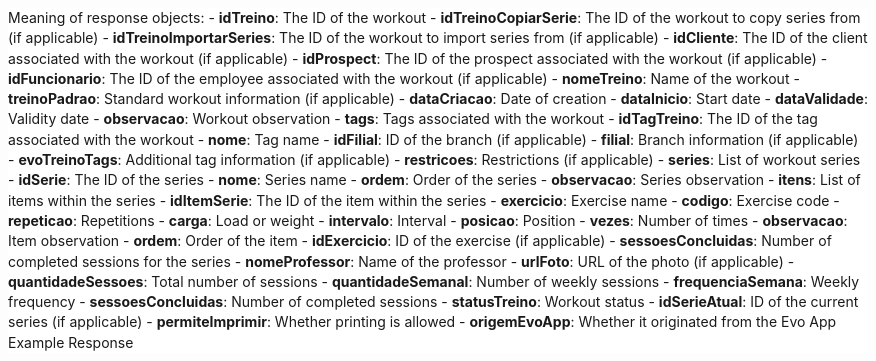  Meaning of response objects:   - **idTreino**: The ID of the workout   - **idTreinoCopiarSerie**: The ID of the workout to copy series from (if applicable)   - **idTreinoImportarSeries**: The ID of the workout to import series from (if applicable)   - **idCliente**: The ID of the client associated with the workout (if applicable)   - **idProspect**: The ID of the prospect associated with the workout (if applicable)   - **idFuncionario**: The ID of the employee associated with the workout (if applicable)   - **nomeTreino**: Name of the workout   - **treinoPadrao**: Standard workout information (if applicable)   - **dataCriacao**: Date of creation   - **dataInicio**: Start date   - **dataValidade**: Validity date   - **observacao**: Workout observation   - **tags**: Tags associated with the workout     - **idTagTreino**: The ID of the tag associated with the workout     - **nome**: Tag name     - **idFilial**: ID of the branch (if applicable)     - **filial**: Branch information (if applicable)     - **evoTreinoTags**: Additional tag information (if applicable)   - **restricoes**: Restrictions (if applicable)   - **series**: List of workout series     - **idSerie**: The ID of the series     - **nome**: Series name     - **ordem**: Order of the series     - **observacao**: Series observation     - **itens**: List of items within the series       - **idItemSerie**: The ID of the item within the series       - **exercicio**: Exercise name       - **codigo**: Exercise code       - **repeticao**: Repetitions       - **carga**: Load or weight       - **intervalo**: Interval       - **posicao**: Position       - **vezes**: Number of times       - **observacao**: Item observation       - **ordem**: Order of the item       - **idExercicio**: ID of the exercise (if applicable)     - **sessoesConcluidas**: Number of completed sessions for the series   - **nomeProfessor**: Name of the professor   - **urlFoto**: URL of the photo (if applicable)   - **quantidadeSessoes**: Total number of sessions   - **quantidadeSemanal**: Number of weekly sessions   - **frequenciaSemana**: Weekly frequency   - **sessoesConcluidas**: Number of completed sessions   - **statusTreino**: Workout status   - **idSerieAtual**: ID of the current series (if applicable)   - **permiteImprimir**: Whether printing is allowed   - **origemEvoApp**: Whether it originated from the Evo App          Example Response